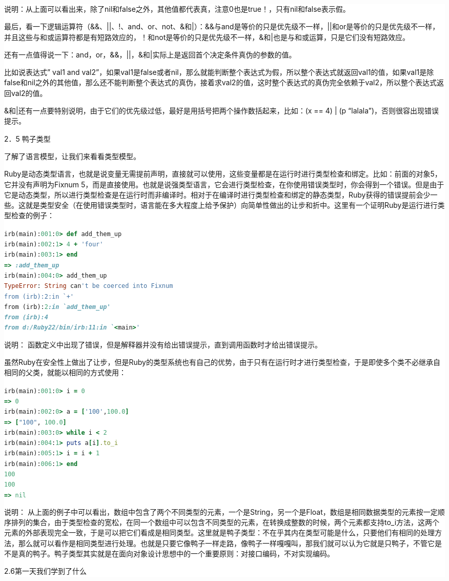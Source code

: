 ```ruby
```
说明：从上面可以看出来，除了nil和false之外，其他值都代表真，注意0也是true！，只有nil和false表示假。

最后，看一下逻辑运算符（&&、||、!、and、or、not、&和|）：&&与and是等价的只是优先级不一样，||和or是等价的只是优先级不一样，并且这些与和或运算符都是有短路效应的，！和not是等价的只是优先级不一样，&和|也是与和或运算，只是它们没有短路效应。

还有一点值得说一下：and，or，&&，||，&和|实际上是返回首个决定条件真伪的参数的值。

比如说表达式” val1 and val2”，如果val1是false或者nil，那么就能判断整个表达式为假，所以整个表达式就返回val1的值，如果val1是除false和nil之外的其他值，那么还不能判断整个表达式的真伪，接着求val2的值，这时整个表达式的真伪完全依赖于val2，所以整个表达式返回val2的值。

&和|还有一点要特别说明，由于它们的优先级过低，最好是用括号把两个操作数括起来，比如：(x == 4) | (p “lalala”)，否则很容出现错误提示。

2．5 鸭子类型

了解了语言模型，让我们来看看类型模型。

Ruby是动态类型语言，也就是说变量无需提前声明，直接就可以使用，这些变量都是在运行时进行类型检查和绑定。比如：前面的对象5，它并没有声明为Fixnum 5，而是直接使用。也就是说强类型语言，它会进行类型检查，在你使用错误类型时，你会得到一个错误。但是由于它是动态类型，所以进行类型检查是在运行时而非编译时。相对于在编译时进行类型检查和绑定的静态类型，Ruby获得的错误提前会少一些。这就是类型安全（在使用错误类型时，语言能在多大程度上给予保护）向简单性做出的让步和折中。这里有一个证明Ruby是运行进行类型检查的例子：
```ruby
irb(main):001:0> def add_them_up
irb(main):002:1> 4 + 'four'
irb(main):003:1> end
=> :add_them_up
irb(main):004:0> add_them_up
TypeError: String can't be coerced into Fixnum
from (irb):2:in `+'
from (irb):2:in `add_them_up'
from (irb):4
from d:/Ruby22/bin/irb:11:in `<main>'
```
说明：
函数定义中出现了错误，但是解释器并没有给出错误提示，直到调用函数时才给出错误提示。

虽然Ruby在安全性上做出了让步，但是Ruby的类型系统也有自己的优势，由于只有在运行时才进行类型检查，于是即使多个类不必继承自相同的父类，就能以相同的方式使用：
```ruby
irb(main):001:0> i = 0
=> 0
irb(main):002:0> a = ['100',100.0]
=> ["100", 100.0]
irb(main):003:0> while i < 2
irb(main):004:1> puts a[i].to_i
irb(main):005:1> i = i + 1
irb(main):006:1> end
100
100
=> nil
```
说明：
从上面的例子中可以看出，数组中包含了两个不同类型的元素，一个是String，另一个是Float，数组是相同数据类型的元素按一定顺序排列的集合，由于类型检查的宽松，在同一个数组中可以包含不同类型的元素，在转换成整数的时候，两个元素都支持to_i方法，这两个元素的外部表现完全一致，于是可以把它们看成是相同类型。这里就是鸭子类型：不在乎其内在类型可能是什么，只要他们有相同的处理方法，那么就可以看作是相同类型进行处理。也就是只要它像鸭子一样走路，像鸭子一样嘎嘎叫，那我们就可以认为它就是只鸭子，不管它是不是真的鸭子。鸭子类型其实就是在面向对象设计思想中的一个重要原则：对接口编码，不对实现编码。

2.6第一天我们学到了什么
